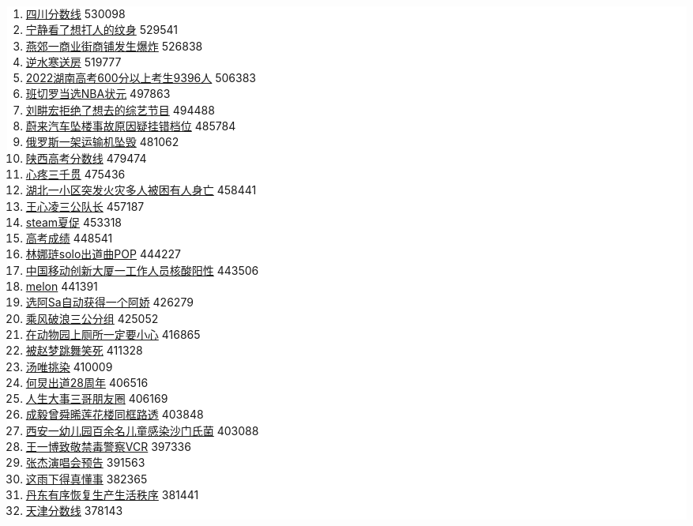 1. [四川分数线](https://s.weibo.com/weibo?q=%23%E5%9B%9B%E5%B7%9D%E5%88%86%E6%95%B0%E7%BA%BF%23&Refer=top) 530098
1. [宁静看了想打人的纹身](https://s.weibo.com/weibo?q=%23%E5%AE%81%E9%9D%99%E7%9C%8B%E4%BA%86%E6%83%B3%E6%89%93%E4%BA%BA%E7%9A%84%E7%BA%B9%E8%BA%AB%23&Refer=top) 529541
1. [燕郊一商业街商铺发生爆炸](https://s.weibo.com/weibo?q=%23%E7%87%95%E9%83%8A%E4%B8%80%E5%95%86%E4%B8%9A%E8%A1%97%E5%95%86%E9%93%BA%E5%8F%91%E7%94%9F%E7%88%86%E7%82%B8%23&Refer=top) 526838
1. [逆水寒送房](https://s.weibo.com/weibo?q=%E9%80%86%E6%B0%B4%E5%AF%92%E9%80%81%E6%88%BF&Refer=top) 519777
1. [2022湖南高考600分以上考生9396人](https://s.weibo.com/weibo?q=%232022%E6%B9%96%E5%8D%97%E9%AB%98%E8%80%83600%E5%88%86%E4%BB%A5%E4%B8%8A%E8%80%83%E7%94%9F9396%E4%BA%BA%23&Refer=top) 506383
1. [班切罗当选NBA状元](https://s.weibo.com/weibo?q=%23%E7%8F%AD%E5%88%87%E7%BD%97%E5%BD%93%E9%80%89NBA%E7%8A%B6%E5%85%83%23&Refer=top) 497863
1. [刘畊宏拒绝了想去的综艺节目](https://s.weibo.com/weibo?q=%23%E5%88%98%E7%95%8A%E5%AE%8F%E6%8B%92%E7%BB%9D%E4%BA%86%E6%83%B3%E5%8E%BB%E7%9A%84%E7%BB%BC%E8%89%BA%E8%8A%82%E7%9B%AE%23&Refer=top) 494488
1. [蔚来汽车坠楼事故原因疑挂错档位](https://s.weibo.com/weibo?q=%23%E8%94%9A%E6%9D%A5%E6%B1%BD%E8%BD%A6%E5%9D%A0%E6%A5%BC%E4%BA%8B%E6%95%85%E5%8E%9F%E5%9B%A0%E7%96%91%E6%8C%82%E9%94%99%E6%A1%A3%E4%BD%8D%23&Refer=top) 485784
1. [俄罗斯一架运输机坠毁](https://s.weibo.com/weibo?q=%23%E4%BF%84%E7%BD%97%E6%96%AF%E4%B8%80%E6%9E%B6%E8%BF%90%E8%BE%93%E6%9C%BA%E5%9D%A0%E6%AF%81%23&Refer=top) 481062
1. [陕西高考分数线](https://s.weibo.com/weibo?q=%23%E9%99%95%E8%A5%BF%E9%AB%98%E8%80%83%E5%88%86%E6%95%B0%E7%BA%BF%23&Refer=top) 479474
1. [心疼三千贯](https://s.weibo.com/weibo?q=%23%E5%BF%83%E7%96%BC%E4%B8%89%E5%8D%83%E8%B4%AF%23&Refer=top) 475436
1. [湖北一小区突发火灾多人被困有人身亡](https://s.weibo.com/weibo?q=%23%E6%B9%96%E5%8C%97%E4%B8%80%E5%B0%8F%E5%8C%BA%E7%AA%81%E5%8F%91%E7%81%AB%E7%81%BE%E5%A4%9A%E4%BA%BA%E8%A2%AB%E5%9B%B0%E6%9C%89%E4%BA%BA%E8%BA%AB%E4%BA%A1%23&Refer=top) 458441
1. [王心凌三公队长](https://s.weibo.com/weibo?q=%23%E7%8E%8B%E5%BF%83%E5%87%8C%E4%B8%89%E5%85%AC%E9%98%9F%E9%95%BF%23&Refer=top) 457187
1. [steam夏促](https://s.weibo.com/weibo?q=%23steam%E5%A4%8F%E4%BF%83%23&Refer=top) 453318
1. [高考成绩](https://s.weibo.com/weibo?q=%23%E9%AB%98%E8%80%83%E6%88%90%E7%BB%A9%23&Refer=top) 448541
1. [林娜琏solo出道曲POP](https://s.weibo.com/weibo?q=%23%E6%9E%97%E5%A8%9C%E7%90%8Fsolo%E5%87%BA%E9%81%93%E6%9B%B2POP%23&Refer=top) 444227
1. [中国移动创新大厦一工作人员核酸阳性](https://s.weibo.com/weibo?q=%23%E4%B8%AD%E5%9B%BD%E7%A7%BB%E5%8A%A8%E5%88%9B%E6%96%B0%E5%A4%A7%E5%8E%A6%E4%B8%80%E5%B7%A5%E4%BD%9C%E4%BA%BA%E5%91%98%E6%A0%B8%E9%85%B8%E9%98%B3%E6%80%A7%23&Refer=top) 443506
1. [melon](https://s.weibo.com/weibo?q=melon&Refer=top) 441391
1. [选阿Sa自动获得一个阿娇](https://s.weibo.com/weibo?q=%23%E9%80%89%E9%98%BFSa%E8%87%AA%E5%8A%A8%E8%8E%B7%E5%BE%97%E4%B8%80%E4%B8%AA%E9%98%BF%E5%A8%87%23&Refer=top) 426279
1. [乘风破浪三公分组](https://s.weibo.com/weibo?q=%23%E4%B9%98%E9%A3%8E%E7%A0%B4%E6%B5%AA%E4%B8%89%E5%85%AC%E5%88%86%E7%BB%84%23&Refer=top) 425052
1. [在动物园上厕所一定要小心](https://s.weibo.com/weibo?q=%23%E5%9C%A8%E5%8A%A8%E7%89%A9%E5%9B%AD%E4%B8%8A%E5%8E%95%E6%89%80%E4%B8%80%E5%AE%9A%E8%A6%81%E5%B0%8F%E5%BF%83%23&Refer=top) 416865
1. [被赵梦跳舞笑死](https://s.weibo.com/weibo?q=%23%E8%A2%AB%E8%B5%B5%E6%A2%A6%E8%B7%B3%E8%88%9E%E7%AC%91%E6%AD%BB%23&Refer=top) 411328
1. [汤唯挑染](https://s.weibo.com/weibo?q=%23%E6%B1%A4%E5%94%AF%E6%8C%91%E6%9F%93%23&Refer=top) 410009
1. [何炅出道28周年](https://s.weibo.com/weibo?q=%23%E4%BD%95%E7%82%85%E5%87%BA%E9%81%9328%E5%91%A8%E5%B9%B4%23&Refer=top) 406516
1. [人生大事三哥朋友圈](https://s.weibo.com/weibo?q=%23%E4%BA%BA%E7%94%9F%E5%A4%A7%E4%BA%8B%E4%B8%89%E5%93%A5%E6%9C%8B%E5%8F%8B%E5%9C%88%23&Refer=top) 406169
1. [成毅曾舜晞莲花楼同框路透](https://s.weibo.com/weibo?q=%23%E6%88%90%E6%AF%85%E6%9B%BE%E8%88%9C%E6%99%9E%E8%8E%B2%E8%8A%B1%E6%A5%BC%E5%90%8C%E6%A1%86%E8%B7%AF%E9%80%8F%23&Refer=top) 403848
1. [西安一幼儿园百余名儿童感染沙门氏菌](https://s.weibo.com/weibo?q=%23%E8%A5%BF%E5%AE%89%E4%B8%80%E5%B9%BC%E5%84%BF%E5%9B%AD%E7%99%BE%E4%BD%99%E5%90%8D%E5%84%BF%E7%AB%A5%E6%84%9F%E6%9F%93%E6%B2%99%E9%97%A8%E6%B0%8F%E8%8F%8C%23&Refer=top) 403088
1. [王一博致敬禁毒警察VCR](https://s.weibo.com/weibo?q=%23%E7%8E%8B%E4%B8%80%E5%8D%9A%E8%87%B4%E6%95%AC%E7%A6%81%E6%AF%92%E8%AD%A6%E5%AF%9FVCR%23&Refer=top) 397336
1. [张杰演唱会预告](https://s.weibo.com/weibo?q=%23%E5%BC%A0%E6%9D%B0%E6%BC%94%E5%94%B1%E4%BC%9A%E9%A2%84%E5%91%8A%23&Refer=top) 391563
1. [这雨下得真懂事](https://s.weibo.com/weibo?q=%23%E8%BF%99%E9%9B%A8%E4%B8%8B%E5%BE%97%E7%9C%9F%E6%87%82%E4%BA%8B%23&Refer=top) 382365
1. [丹东有序恢复生产生活秩序](https://s.weibo.com/weibo?q=%23%E4%B8%B9%E4%B8%9C%E6%9C%89%E5%BA%8F%E6%81%A2%E5%A4%8D%E7%94%9F%E4%BA%A7%E7%94%9F%E6%B4%BB%E7%A7%A9%E5%BA%8F%23&Refer=top) 381441
1. [天津分数线](https://s.weibo.com/weibo?q=%E5%A4%A9%E6%B4%A5%E5%88%86%E6%95%B0%E7%BA%BF&Refer=top) 378143
